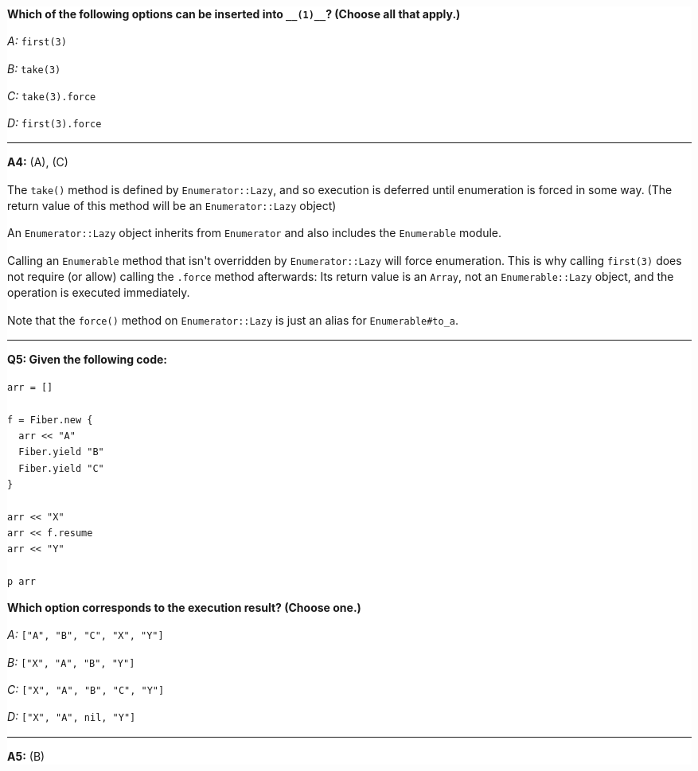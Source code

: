 **Which of the following options can be inserted into `__(1)__`? (Choose all that apply.)**

*A:* `first(3)`

*B:* `take(3)`

*C:* `take(3).force`

*D:* `first(3).force`

-----------------------------------------------------------------

**A4:** (A), (C)

The `take()` method is defined by `Enumerator::Lazy`, and so execution is deferred until enumeration is forced in some way. (The return value of this method will be an `Enumerator::Lazy` object)

An `Enumerator::Lazy` object inherits from `Enumerator` and also includes the `Enumerable` module.

Calling an `Enumerable` method that isn't overridden by `Enumerator::Lazy` will force enumeration. This is why calling `first(3)` does not require (or allow) calling the `.force` method afterwards: Its return value is an `Array`, not an `Enumerable::Lazy` object, and the operation is executed immediately.

Note that the `force()` method on `Enumerator::Lazy` is just an alias for `Enumerable#to_a`.

-----------------------------------------------------------------

**Q5: Given the following code:**

```
arr = []

f = Fiber.new {
  arr << "A"
  Fiber.yield "B"
  Fiber.yield "C"
}

arr << "X"
arr << f.resume
arr << "Y"

p arr
```

**Which option corresponds to the execution result? (Choose one.)**

*A:* `["A", "B", "C", "X", "Y"]`

*B:* `["X", "A", "B", "Y"]`

*C:* `["X", "A", "B", "C", "Y"]`

*D:* `["X", "A", nil, "Y"]` 

-----------------------------------------------------------------

**A5:** (B)
